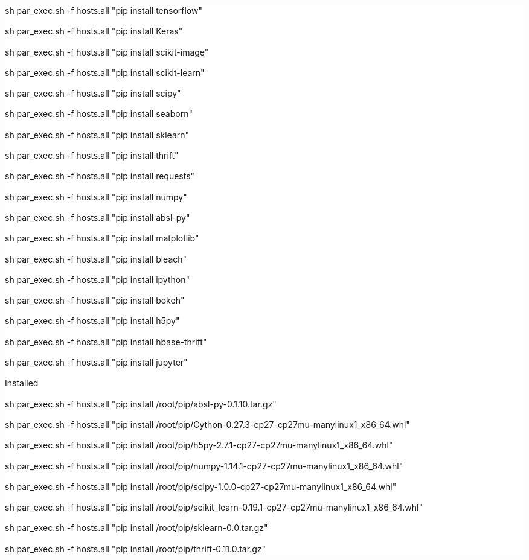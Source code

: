  sh par_exec.sh -f hosts.all "pip install tensorflow"

 sh par_exec.sh -f hosts.all "pip install Keras"

 sh par_exec.sh -f hosts.all "pip install scikit-image"

 sh par_exec.sh -f hosts.all "pip install scikit-learn"

 sh par_exec.sh -f hosts.all "pip install scipy"

 sh par_exec.sh -f hosts.all "pip install seaborn"

 sh par_exec.sh -f hosts.all "pip install sklearn"

 sh par_exec.sh -f hosts.all "pip install thrift"

 sh par_exec.sh -f hosts.all "pip install requests"

 sh par_exec.sh -f hosts.all "pip install numpy"

 sh par_exec.sh -f hosts.all "pip install absl-py"

sh par_exec.sh -f hosts.all "pip install matplotlib"

sh par_exec.sh -f hosts.all "pip install bleach"

sh par_exec.sh -f hosts.all "pip install ipython"

 sh par_exec.sh -f hosts.all "pip install bokeh"

 sh par_exec.sh -f hosts.all "pip install h5py"

 sh par_exec.sh -f hosts.all "pip install hbase-thrift"

 sh par_exec.sh -f hosts.all "pip install jupyter"













Installed



 sh par_exec.sh -f hosts.all "pip install /root/pip/absl-py-0.1.10.tar.gz"

 sh par_exec.sh -f hosts.all "pip install /root/pip/Cython-0.27.3-cp27-cp27mu-manylinux1_x86_64.whl"

 sh par_exec.sh -f hosts.all "pip install /root/pip/h5py-2.7.1-cp27-cp27mu-manylinux1_x86_64.whl"

 sh par_exec.sh -f hosts.all "pip install /root/pip/numpy-1.14.1-cp27-cp27mu-manylinux1_x86_64.whl"

sh par_exec.sh -f hosts.all "pip install /root/pip/scipy-1.0.0-cp27-cp27mu-manylinux1_x86_64.whl"

sh par_exec.sh -f hosts.all "pip install /root/pip/scikit_learn-0.19.1-cp27-cp27mu-manylinux1_x86_64.whl"

 sh par_exec.sh -f hosts.all "pip install /root/pip/sklearn-0.0.tar.gz"

 sh par_exec.sh -f hosts.all "pip install /root/pip/thrift-0.11.0.tar.gz"

